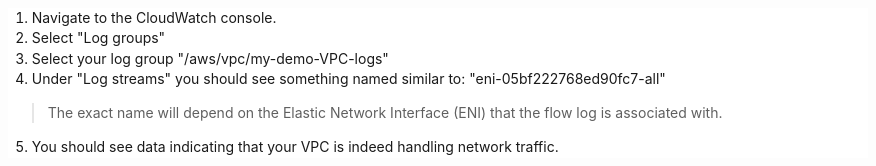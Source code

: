1. Navigate to the CloudWatch console.
2. Select "Log groups"
3. Select your log group "/aws/vpc/my-demo-VPC-logs"
4. Under "Log streams" you should see something named similar to: "eni-05bf222768ed90fc7-all"

> The exact name will depend on the Elastic Network Interface (ENI) that the flow log is associated with.

5. You should see data indicating that your VPC is indeed handling network traffic.
